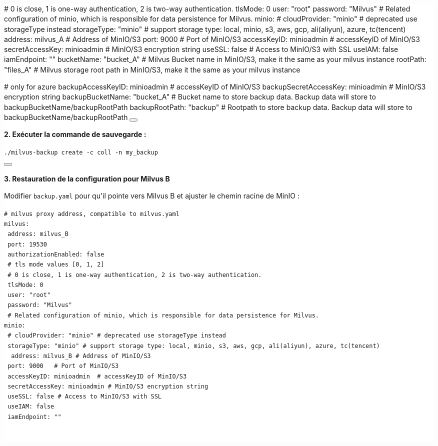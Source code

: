  <span class="hljs-comment"># 0 is close, 1 is one-way authentication, 2 is two-way authentication.</span>
 tlsMode: <span class="hljs-number">0</span>
 user: <span class="hljs-string">&quot;root&quot;</span>
 password: <span class="hljs-string">&quot;Milvus&quot;</span>
 <span class="hljs-comment"># Related configuration of minio, which is responsible for data persistence for Milvus.</span>
minio:
 <span class="hljs-comment"># cloudProvider: &quot;minio&quot; # deprecated use storageType instead</span>
 storageType: <span class="hljs-string">&quot;minio&quot;</span> <span class="hljs-comment"># support storage type: local, minio, s3, aws, gcp, ali(aliyun), azure, tc(tencent)</span>
 address: milvus_A <span class="hljs-comment"># Address of MinIO/S3</span>
 port: <span class="hljs-number">9000</span>   <span class="hljs-comment"># Port of MinIO/S3</span>
 accessKeyID: minioadmin  <span class="hljs-comment"># accessKeyID of MinIO/S3</span>
 secretAccessKey: minioadmin <span class="hljs-comment"># MinIO/S3 encryption string</span>
 useSSL: false <span class="hljs-comment"># Access to MinIO/S3 with SSL</span>
 useIAM: false
 iamEndpoint: <span class="hljs-string">&quot;&quot;</span>
 bucketName: <span class="hljs-string">&quot;bucket_A&quot;</span> <span class="hljs-comment"># Milvus Bucket name in MinIO/S3, make it the same as your milvus instance</span>
 rootPath: <span class="hljs-string">&quot;files_A&quot;</span> <span class="hljs-comment"># Milvus storage root path in MinIO/S3, make it the same as your milvus instance</span>

 <span class="hljs-comment"># only for azure</span>
 backupAccessKeyID: minioadmin  <span class="hljs-comment"># accessKeyID of MinIO/S3</span>
 backupSecretAccessKey: minioadmin <span class="hljs-comment"># MinIO/S3 encryption string</span>
 backupBucketName: <span class="hljs-string">&quot;bucket_A&quot;</span> <span class="hljs-comment"># Bucket name to store backup data. Backup data will store to backupBucketName/backupRootPath</span>
 backupRootPath: <span class="hljs-string">&quot;backup&quot;</span> <span class="hljs-comment"># Rootpath to store backup data. Backup data will store to backupBucketName/backupRootPath</span>
<button class="copy-code-btn"></button></code></pre>
<p><strong>2. Exécuter la commande de sauvegarde :</strong></p>
<pre><code translate="no">./milvus-backup create -c coll -n my_backup
<button class="copy-code-btn"></button></code></pre>
<p><strong>3. Restauration de la configuration pour Milvus B</strong></p>
<p>Modifier <code translate="no">backup.yaml</code> pour qu'il pointe vers Milvus B et ajuster le chemin racine de MinIO :</p>
<pre><code translate="no"><span class="hljs-comment"># milvus proxy address, compatible to milvus.yaml</span>
milvus:
 address: milvus_B
 port: <span class="hljs-number">19530</span>
 authorizationEnabled: false
 <span class="hljs-comment"># tls mode values [0, 1, 2]</span>
 <span class="hljs-comment"># 0 is close, 1 is one-way authentication, 2 is two-way authentication.</span>
 tlsMode: <span class="hljs-number">0</span>
 user: <span class="hljs-string">&quot;root&quot;</span>
 password: <span class="hljs-string">&quot;Milvus&quot;</span>
 <span class="hljs-comment"># Related configuration of minio, which is responsible for data persistence for Milvus.</span>
minio:
 <span class="hljs-comment"># cloudProvider: &quot;minio&quot; # deprecated use storageType instead</span>
 storageType: <span class="hljs-string">&quot;minio&quot;</span> <span class="hljs-comment"># support storage type: local, minio, s3, aws, gcp, ali(aliyun), azure, tc(tencent)</span>
  address: milvus_B <span class="hljs-comment"># Address of MinIO/S3</span>
 port: <span class="hljs-number">9000</span>   <span class="hljs-comment"># Port of MinIO/S3</span>
 accessKeyID: minioadmin  <span class="hljs-comment"># accessKeyID of MinIO/S3</span>
 secretAccessKey: minioadmin <span class="hljs-comment"># MinIO/S3 encryption string</span>
 useSSL: false <span class="hljs-comment"># Access to MinIO/S3 with SSL</span>
 useIAM: false
 iamEndpoint: <span class="hljs-string">&quot;&quot;</span>